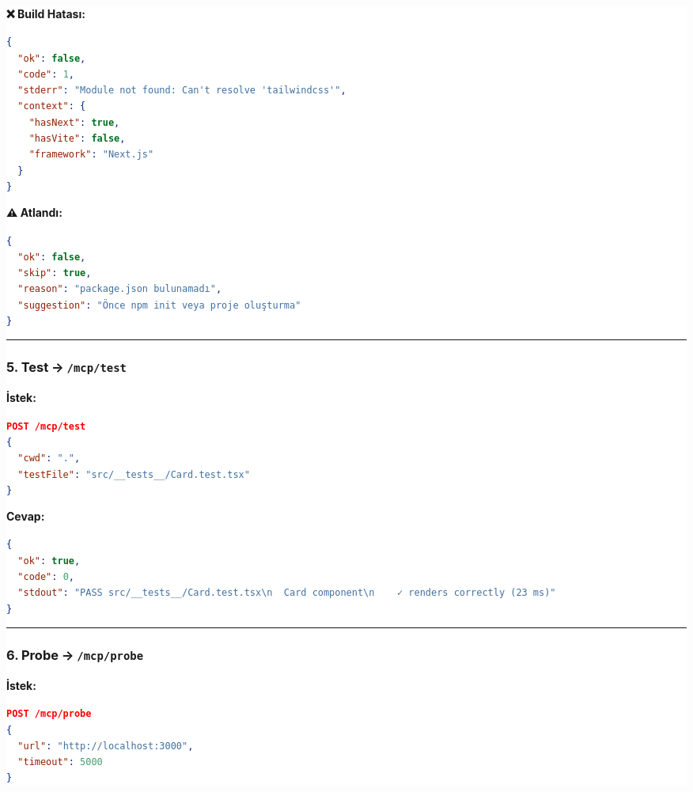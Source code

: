**❌ Build Hatası:**
```json
{
  "ok": false,
  "code": 1,
  "stderr": "Module not found: Can't resolve 'tailwindcss'",
  "context": {
    "hasNext": true,
    "hasVite": false,
    "framework": "Next.js"
  }
}
```

**⚠️ Atlandı:**
```json
{
  "ok": false,
  "skip": true,
  "reason": "package.json bulunamadı",
  "suggestion": "Önce npm init veya proje oluşturma"
}
```

---

### 5. **Test** → `/mcp/test`

**İstek:**
```json
POST /mcp/test
{
  "cwd": ".",
  "testFile": "src/__tests__/Card.test.tsx"
}
```

**Cevap:**
```json
{
  "ok": true,
  "code": 0,
  "stdout": "PASS src/__tests__/Card.test.tsx\n  Card component\n    ✓ renders correctly (23 ms)"
}
```

---

### 6. **Probe** → `/mcp/probe`

**İstek:**
```json
POST /mcp/probe
{
  "url": "http://localhost:3000",
  "timeout": 5000
}
```
